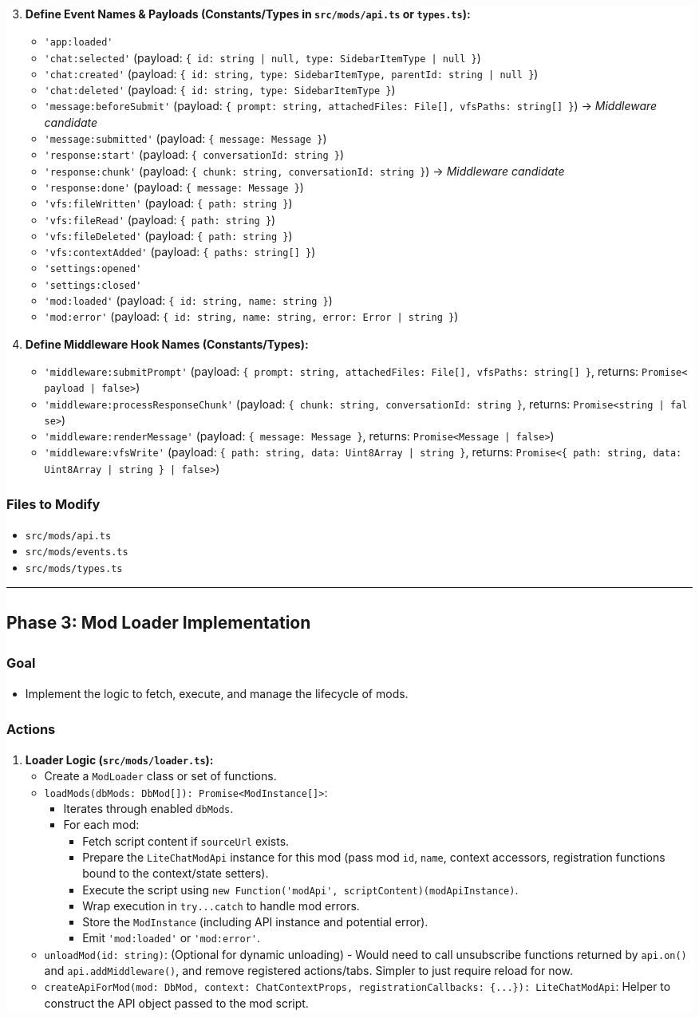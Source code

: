 3.  **Define Event Names & Payloads (Constants/Types in `src/mods/api.ts` or `types.ts`):**
    - `'app:loaded'`
    - `'chat:selected'` (payload: `{ id: string | null, type: SidebarItemType | null }`)
    - `'chat:created'` (payload: `{ id: string, type: SidebarItemType, parentId: string | null }`)
    - `'chat:deleted'` (payload: `{ id: string, type: SidebarItemType }`)
    - `'message:beforeSubmit'` (payload: `{ prompt: string, attachedFiles: File[], vfsPaths: string[] }`) -> *Middleware candidate*
    - `'message:submitted'` (payload: `{ message: Message }`)
    - `'response:start'` (payload: `{ conversationId: string }`)
    - `'response:chunk'` (payload: `{ chunk: string, conversationId: string }`) -> *Middleware candidate*
    - `'response:done'` (payload: `{ message: Message }`)
    - `'vfs:fileWritten'` (payload: `{ path: string }`)
    - `'vfs:fileRead'` (payload: `{ path: string }`)
    - `'vfs:fileDeleted'` (payload: `{ path: string }`)
    - `'vfs:contextAdded'` (payload: `{ paths: string[] }`)
    - `'settings:opened'`
    - `'settings:closed'`
    - `'mod:loaded'` (payload: `{ id: string, name: string }`)
    - `'mod:error'` (payload: `{ id: string, name: string, error: Error | string }`)

4.  **Define Middleware Hook Names (Constants/Types):**
    - `'middleware:submitPrompt'` (payload: `{ prompt: string, attachedFiles: File[], vfsPaths: string[] }`, returns: `Promise<payload | false>`)
    - `'middleware:processResponseChunk'` (payload: `{ chunk: string, conversationId: string }`, returns: `Promise<string | false>`)
    - `'middleware:renderMessage'` (payload: `{ message: Message }`, returns: `Promise<Message | false>`)
    - `'middleware:vfsWrite'` (payload: `{ path: string, data: Uint8Array | string }`, returns: `Promise<{ path: string, data: Uint8Array | string } | false>`)

### **Files to Modify**
- `src/mods/api.ts`
- `src/mods/events.ts`
- `src/mods/types.ts`

---

## **Phase 3: Mod Loader Implementation**

### **Goal**
- Implement the logic to fetch, execute, and manage the lifecycle of mods.

### **Actions**
1.  **Loader Logic (`src/mods/loader.ts`):**
    - Create a `ModLoader` class or set of functions.
    - `loadMods(dbMods: DbMod[]): Promise<ModInstance[]>`:
      - Iterates through enabled `dbMods`.
      - For each mod:
        - Fetch script content if `sourceUrl` exists.
        - Prepare the `LiteChatModApi` instance for this mod (pass mod `id`, `name`, context accessors, registration functions bound to the context/state setters).
        - Execute the script using `new Function('modApi', scriptContent)(modApiInstance)`.
        - Wrap execution in `try...catch` to handle mod errors.
        - Store the `ModInstance` (including API instance and potential error).
        - Emit `'mod:loaded'` or `'mod:error'`.
    - `unloadMod(id: string)`: (Optional for dynamic unloading) - Would need to call unsubscribe functions returned by `api.on()` and `api.addMiddleware()`, and remove registered actions/tabs. Simpler to just require reload for now.
    - `createApiForMod(mod: DbMod, context: ChatContextProps, registrationCallbacks: {...}): LiteChatModApi`: Helper to construct the API object passed to the mod script.
